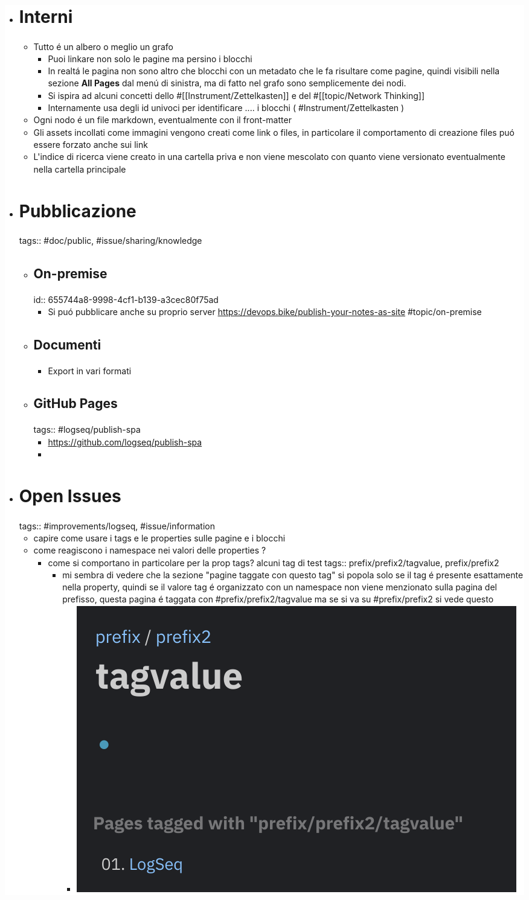 - # Interni
	- Tutto é un albero o meglio un grafo
		- Puoi linkare non solo le pagine ma persino i blocchi
		- In realtá le pagina non sono altro che blocchi con un metadato che le fa risultare come pagine, quindi visibili nella sezione **All Pages** dal menú di sinistra, ma di fatto nel grafo sono semplicemente dei nodi.
		- Si ispira ad alcuni concetti dello #[[Instrument/Zettelkasten]] e del #[[topic/Network Thinking]]
		- Internamente usa degli id univoci per identificare .... i blocchi (  #Instrument/Zettelkasten )
	- Ogni nodo é un file markdown, eventualmente con il front-matter
	- Gli assets incollati come immagini vengono creati come link o files, in particolare il comportamento di creazione files puó essere forzato anche sui link
	- L'indice di ricerca viene creato in una cartella priva e non viene mescolato con quanto viene versionato eventualmente nella cartella principale
- # Pubblicazione
  tags:: #doc/public, #issue/sharing/knowledge
	- ## On-premise
	  id:: 655744a8-9998-4cf1-b139-a3cec80f75ad
		- Si puó pubblicare anche su proprio server https://devops.bike/publish-your-notes-as-site #topic/on-premise
	- ## Documenti
		- Export in vari formati
	- ## GitHub Pages
	  tags:: #logseq/publish-spa
		- https://github.com/logseq/publish-spa
		-
- # Open Issues
  tags:: #improvements/logseq, #issue/information
	- capire come usare i tags e le properties sulle pagine e i blocchi
	- come reagiscono i namespace nei valori delle properties ?
		- come si comportano in particolare per la prop tags? alcuni tag di test
		  tags:: prefix/prefix2/tagvalue, prefix/prefix2
			- mi sembra di vedere che la sezione "pagine taggate con questo tag" si popola solo se il tag é presente esattamente nella property, quindi se il valore tag é organizzato con un namespace non viene menzionato sulla pagina del prefisso, questa pagina é taggata con #prefix/prefix2/tagvalue ma se si va su #prefix/prefix2 si vede questo
				- ![image.png](../assets/image_1701167921486_0.png)